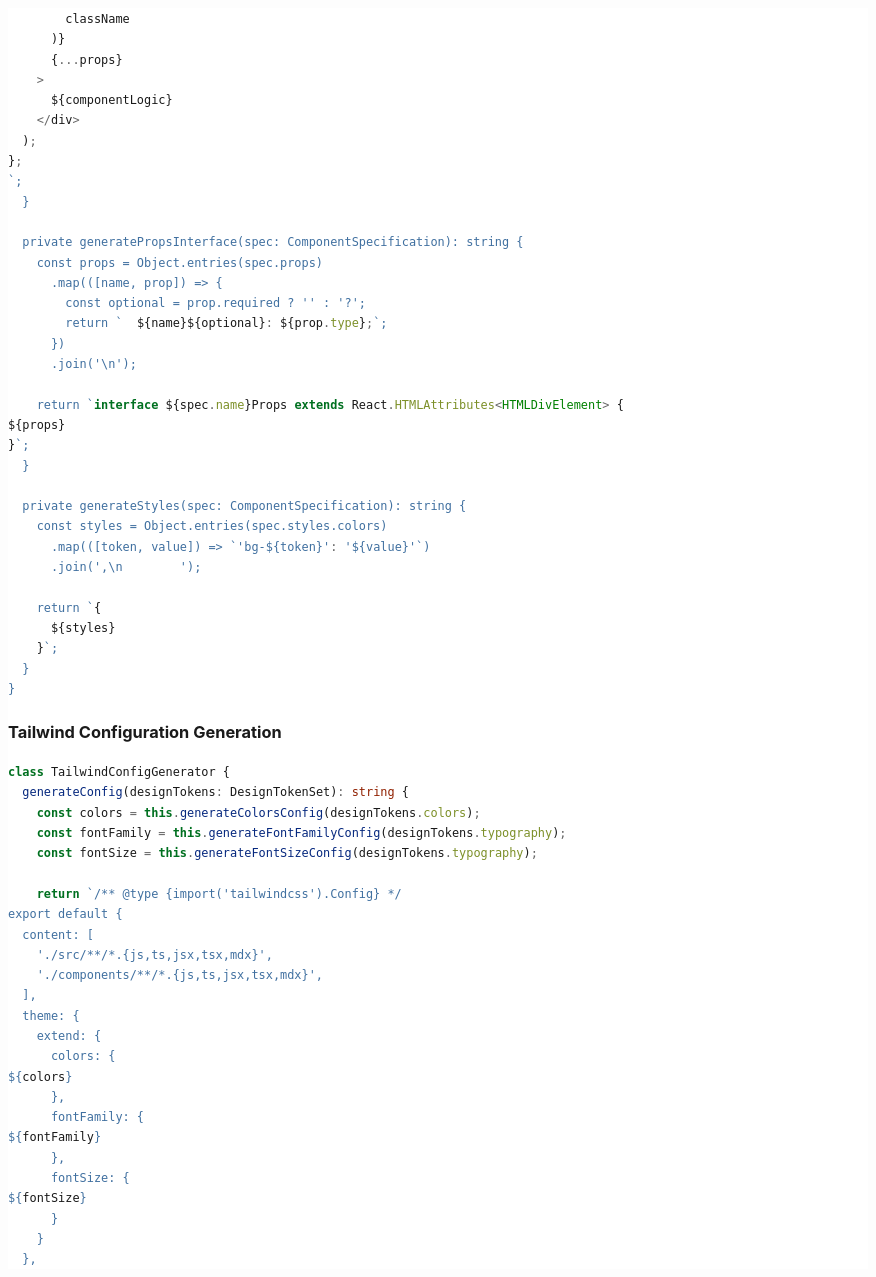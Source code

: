 ```typescript
        className
      )}
      {...props}
    >
      ${componentLogic}
    </div>
  );
};
`;
  }

  private generatePropsInterface(spec: ComponentSpecification): string {
    const props = Object.entries(spec.props)
      .map(([name, prop]) => {
        const optional = prop.required ? '' : '?';
        return `  ${name}${optional}: ${prop.type};`;
      })
      .join('\n');

    return `interface ${spec.name}Props extends React.HTMLAttributes<HTMLDivElement> {
${props}
}`;
  }

  private generateStyles(spec: ComponentSpecification): string {
    const styles = Object.entries(spec.styles.colors)
      .map(([token, value]) => `'bg-${token}': '${value}'`)
      .join(',\n        ');

    return `{
      ${styles}
    }`;
  }
}
```

### Tailwind Configuration Generation
```typescript
class TailwindConfigGenerator {
  generateConfig(designTokens: DesignTokenSet): string {
    const colors = this.generateColorsConfig(designTokens.colors);
    const fontFamily = this.generateFontFamilyConfig(designTokens.typography);
    const fontSize = this.generateFontSizeConfig(designTokens.typography);

    return `/** @type {import('tailwindcss').Config} */
export default {
  content: [
    './src/**/*.{js,ts,jsx,tsx,mdx}',
    './components/**/*.{js,ts,jsx,tsx,mdx}',
  ],
  theme: {
    extend: {
      colors: {
${colors}
      },
      fontFamily: {
${fontFamily}
      },
      fontSize: {
${fontSize}
      }
    }
  },
```